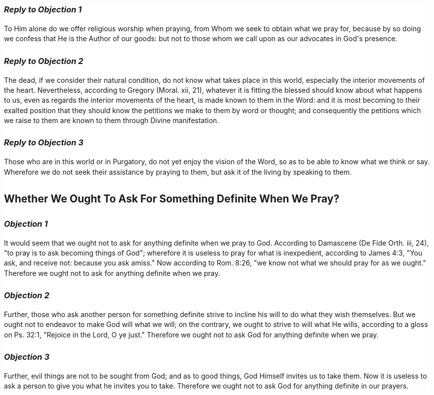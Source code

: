 ### *Reply to Objection 1*
To Him alone do we offer religious worship when
praying, from Whom we seek to obtain what we pray for, because by so
doing we confess that He is the Author of our goods: but not to those
whom we call upon as our advocates in God's presence.

### *Reply to Objection 2*
The dead, if we consider their natural condition, do
not know what takes place in this world, especially the interior
movements of the heart. Nevertheless, according to Gregory (Moral.
xii, 21), whatever it is fitting the blessed should know about what
happens to us, even as regards the interior movements of the heart,
is made known to them in the Word: and it is most becoming to their
exalted position that they should know the petitions we make to them
by word or thought; and consequently the petitions which we raise to
them are known to them through Divine manifestation.

### *Reply to Objection 3*
Those who are in this world or in Purgatory, do not yet
enjoy the vision of the Word, so as to be able to know what we think
or say. Wherefore we do not seek their assistance by praying to them,
but ask it of the living by speaking to them.

## Whether We Ought To Ask For Something Definite When We Pray?

### *Objection 1*
It would seem that we ought not to ask for anything
definite when we pray to God. According to Damascene (De Fide Orth.
iii, 24), "to pray is to ask becoming things of God"; wherefore it is
useless to pray for what is inexpedient, according to James 4:3, "You
ask, and receive not: because you ask amiss." Now according to Rom.
8:26, "we know not what we should pray for as we ought." Therefore we
ought not to ask for anything definite when we pray.

### *Objection 2*
Further, those who ask another person for something definite
strive to incline his will to do what they wish themselves. But we
ought not to endeavor to make God will what we will; on the contrary,
we ought to strive to will what He wills, according to a gloss on Ps.
32:1, "Rejoice in the Lord, O ye just." Therefore we ought not to ask
God for anything definite when we pray.

### *Objection 3*
Further, evil things are not to be sought from God; and as to
good things, God Himself invites us to take them. Now it is useless
to ask a person to give you what he invites you to take. Therefore we
ought not to ask God for anything definite in our prayers.
